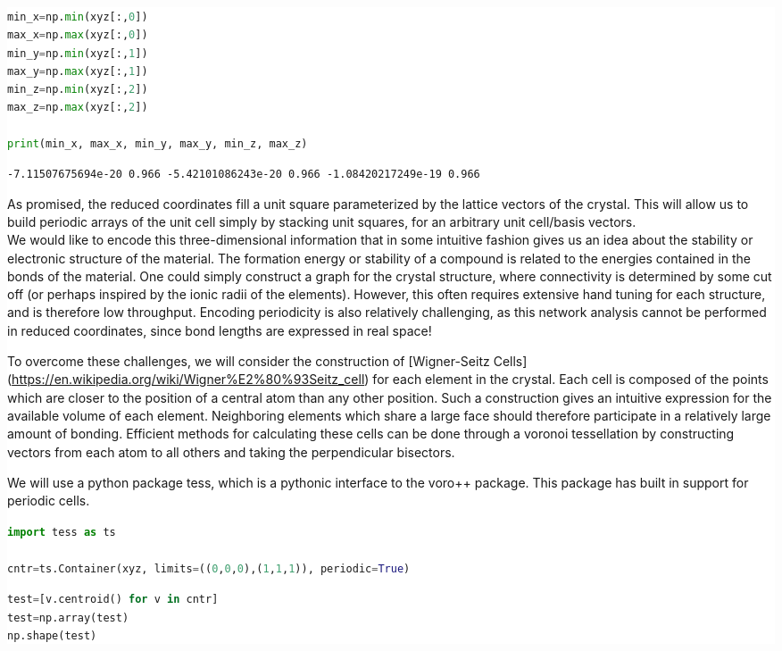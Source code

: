 


<iframe id="igraph" scrolling="no" style="border:none;" seamless="seamless" src="https://plot.ly/~khujsak/21.embed" height="525px" width="100%"></iframe>




```python
min_x=np.min(xyz[:,0])
max_x=np.max(xyz[:,0])
min_y=np.min(xyz[:,1])
max_y=np.max(xyz[:,1])
min_z=np.min(xyz[:,2])
max_z=np.max(xyz[:,2])

print(min_x, max_x, min_y, max_y, min_z, max_z)


```

    -7.11507675694e-20 0.966 -5.42101086243e-20 0.966 -1.08420217249e-19 0.966
    

As promised, the reduced coordinates fill a unit square parameterized by the lattice vectors of the crystal.  This will allow us to build periodic arrays of the unit cell simply by stacking unit squares, for an arbitrary unit cell/basis vectors.  
We would like to encode this three-dimensional information that in some intuitive fashion gives us an idea about the stability or electronic structure of the material.  The formation energy or stability of a compound is related to the energies contained in the bonds of the material.  One could simply construct a graph for the crystal structure, where connectivity is determined by some cut off (or perhaps inspired by the ionic radii of the elements).  However, this often requires extensive hand tuning for each structure, and is therefore low throughput.  Encoding periodicity is also relatively challenging, as this network analysis cannot be performed in reduced coordinates, since bond lengths are expressed in real space!

To overcome these challenges, we will consider the construction of [Wigner-Seitz Cells] (https://en.wikipedia.org/wiki/Wigner%E2%80%93Seitz_cell) for each element in the crystal.  Each cell is composed of the points which are closer to the position of a central atom than any other position.  Such a construction gives an intuitive expression for the available volume of each element.  Neighboring elements which share a large face should therefore participate in a relatively large amount of bonding.  Efficient methods for calculating these cells can be done through a voronoi tessellation by constructing vectors from each atom to all others and taking the perpendicular bisectors.

We will use a python package tess, which is a pythonic interface to the voro++ package.  This package has built in support for periodic cells.



```python
import tess as ts

cntr=ts.Container(xyz, limits=((0,0,0),(1,1,1)), periodic=True)
```


```python
test=[v.centroid() for v in cntr]
test=np.array(test)
np.shape(test)
```
